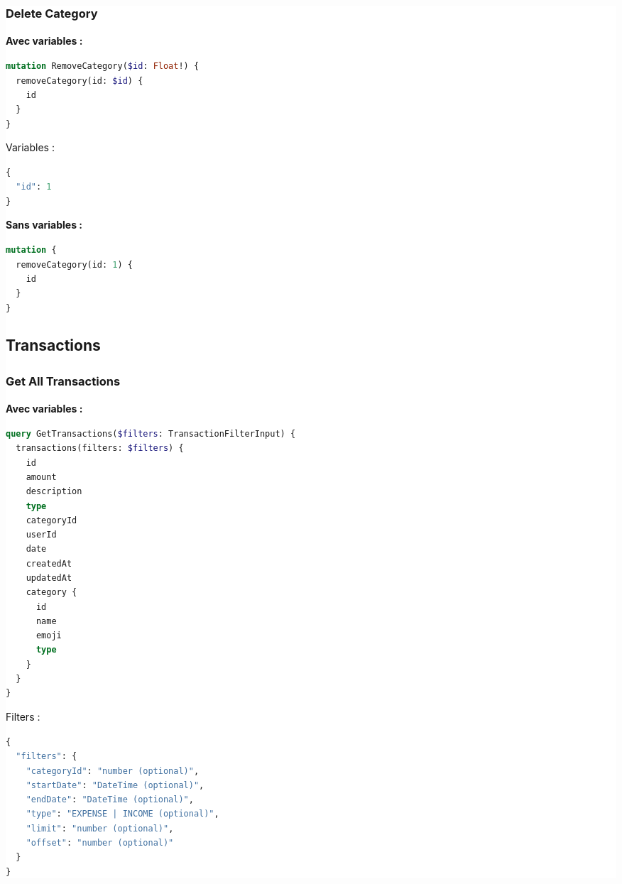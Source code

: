 ### Delete Category
**Avec variables :**
```graphql
mutation RemoveCategory($id: Float!) {
  removeCategory(id: $id) {
    id
  }
}
```
Variables :
```graphql
{
  "id": 1
}
```

**Sans variables :**
```graphql
mutation {
  removeCategory(id: 1) {
    id
  }
}
```

## Transactions

### Get All Transactions
**Avec variables :**
```graphql
query GetTransactions($filters: TransactionFilterInput) {
  transactions(filters: $filters) {
    id
    amount
    description
    type
    categoryId
    userId
    date
    createdAt
    updatedAt
    category {
      id
      name
      emoji
      type
    }
  }
}
```
Filters :
```graphql
{
  "filters": {
    "categoryId": "number (optional)",
    "startDate": "DateTime (optional)",
    "endDate": "DateTime (optional)",
    "type": "EXPENSE | INCOME (optional)",
    "limit": "number (optional)",
    "offset": "number (optional)"
  }
}
```
